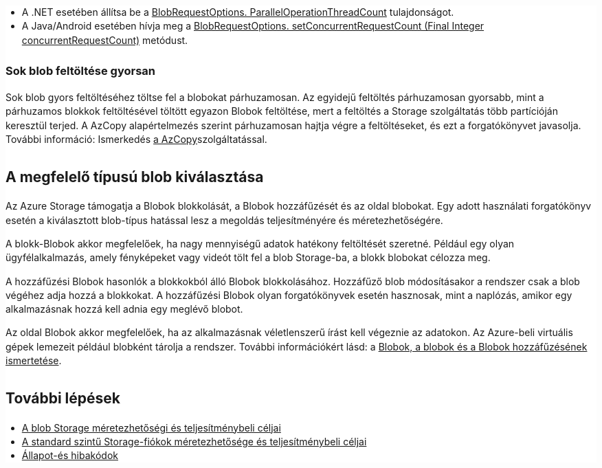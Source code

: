 - A .NET esetében állítsa be a [BlobRequestOptions. ParallelOperationThreadCount](/dotnet/api/microsoft.azure.storage.blob.blobrequestoptions.paralleloperationthreadcount) tulajdonságot.
- A Java/Android esetében hívja meg a [BlobRequestOptions. setConcurrentRequestCount (Final Integer concurrentRequestCount)](/java/api/com.microsoft.azure.storage.blob._blob_request_options.setconcurrentrequestcount) metódust.

### <a name="upload-many-blobs-quickly"></a>Sok blob feltöltése gyorsan

Sok blob gyors feltöltéséhez töltse fel a blobokat párhuzamosan. Az egyidejű feltöltés párhuzamosan gyorsabb, mint a párhuzamos blokkok feltöltésével töltött egyazon Blobok feltöltése, mert a feltöltés a Storage szolgáltatás több partícióján keresztül terjed. A AzCopy alapértelmezés szerint párhuzamosan hajtja végre a feltöltéseket, és ezt a forgatókönyvet javasolja. További információ: Ismerkedés [a AzCopy](../common/storage-use-azcopy-v10.md)szolgáltatással.  

## <a name="choose-the-correct-type-of-blob"></a>A megfelelő típusú blob kiválasztása

Az Azure Storage támogatja a Blobok blokkolását, a Blobok hozzáfűzését és az oldal blobokat. Egy adott használati forgatókönyv esetén a kiválasztott blob-típus hatással lesz a megoldás teljesítményére és méretezhetőségére.

A blokk-Blobok akkor megfelelőek, ha nagy mennyiségű adatok hatékony feltöltését szeretné. Például egy olyan ügyfélalkalmazás, amely fényképeket vagy videót tölt fel a blob Storage-ba, a blokk blobokat célozza meg.

A hozzáfűzési Blobok hasonlók a blokkokból álló Blobok blokkolásához. Hozzáfűző blob módosításakor a rendszer csak a blob végéhez adja hozzá a blokkokat. A hozzáfűzési Blobok olyan forgatókönyvek esetén hasznosak, mint a naplózás, amikor egy alkalmazásnak hozzá kell adnia egy meglévő blobot.

Az oldal Blobok akkor megfelelőek, ha az alkalmazásnak véletlenszerű írást kell végeznie az adatokon. Az Azure-beli virtuális gépek lemezeit például blobként tárolja a rendszer. További információkért lásd: a [Blobok, a blobok és a Blobok hozzáfűzésének ismertetése](/rest/api/storageservices/understanding-block-blobs--append-blobs--and-page-blobs).  

## <a name="next-steps"></a>További lépések

- [A blob Storage méretezhetőségi és teljesítménybeli céljai](scalability-targets.md)
- [A standard szintű Storage-fiókok méretezhetősége és teljesítménybeli céljai](../common/scalability-targets-standard-account.md?toc=%2fazure%2fstorage%2fblobs%2ftoc.json)
- [Állapot-és hibakódok](/rest/api/storageservices/Status-and-Error-Codes2)
